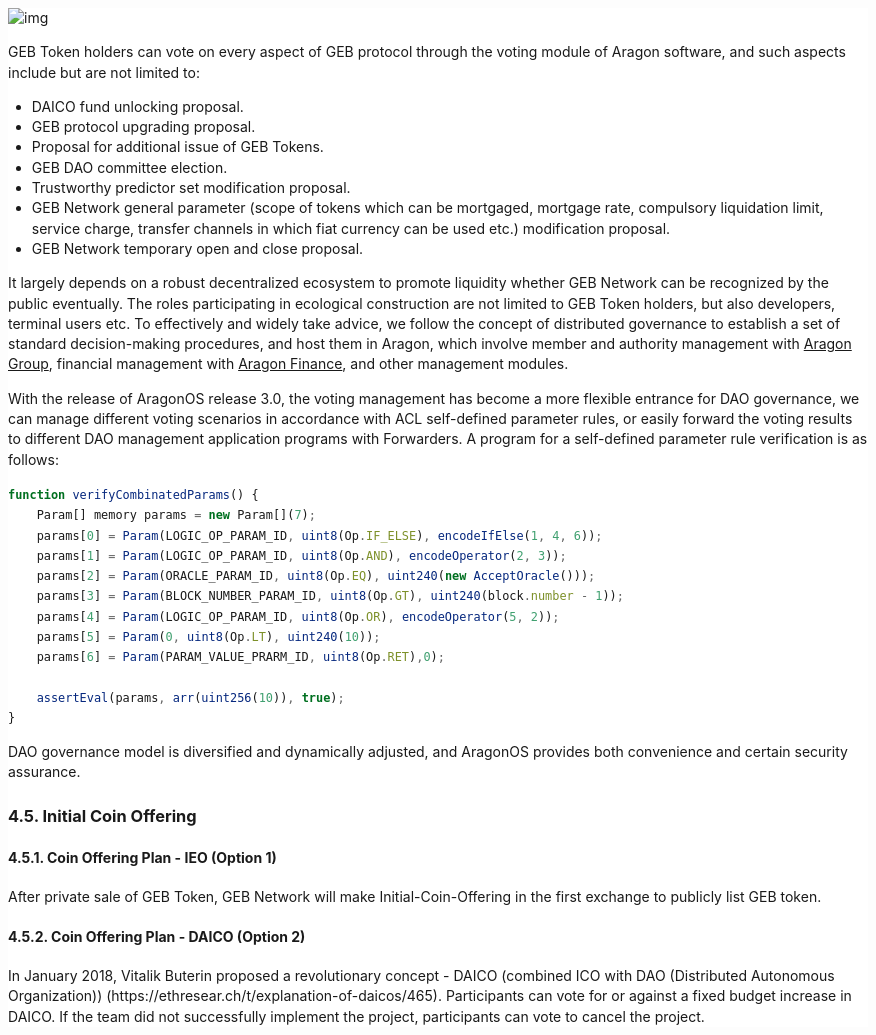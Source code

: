 ![img](https://images-cdn.shimo.im/HzrAKHaKcJwws0mN/aragon.gif)

<p>GEB Token holders can vote on every aspect of GEB protocol through the voting module of Aragon software, and such aspects include but are not limited to:</p>

- DAICO fund unlocking proposal.
- GEB protocol upgrading proposal.
- Proposal for additional issue of GEB Tokens.
- GEB DAO committee election.
- Trustworthy predictor set modification proposal.
- GEB Network general parameter (scope of tokens which can be mortgaged, mortgage rate, compulsory liquidation limit, service charge, transfer channels in which fiat currency can be used etc.) modification proposal.
- GEB Network temporary open and close proposal.

<p>It largely depends on a robust decentralized ecosystem to promote liquidity whether GEB Network can be recognized by the public eventually. The roles participating in ecological construction are not limited to GEB Token holders, but also developers, terminal users etc. To effectively and widely take advice, we follow the concept of distributed governance to establish a set of standard decision-making procedures, and host them in Aragon, which involve member and authority management with <a href="https://wiki.aragon.one/dev/apps/group/">Aragon Group</a>, financial management with <a href="https://wiki.aragon.one/dev/apps/finance/">Aragon Finance</a>, and other management modules.</p>

<p>With the release of AragonOS release 3.0, the voting management has become a more flexible entrance for DAO governance, we can manage different voting scenarios in accordance with ACL self-defined parameter rules, or easily forward the voting results to different DAO management application programs with Forwarders. A program for a self-defined parameter rule verification is as follows:</p>

```javascript
function verifyCombinatedParams() {
	Param[] memory params = new Param[](7);
	params[0] = Param(LOGIC_OP_PARAM_ID, uint8(Op.IF_ELSE), encodeIfElse(1, 4, 6));
	params[1] = Param(LOGIC_OP_PARAM_ID, uint8(Op.AND), encodeOperator(2, 3));
	params[2] = Param(ORACLE_PARAM_ID, uint8(Op.EQ), uint240(new AcceptOracle()));
	params[3] = Param(BLOCK_NUMBER_PARAM_ID, uint8(Op.GT), uint240(block.number - 1));
	params[4] = Param(LOGIC_OP_PARAM_ID, uint8(Op.OR), encodeOperator(5, 2));
	params[5] = Param(0, uint8(Op.LT), uint240(10));
	params[6] = Param(PARAM_VALUE_PRARM_ID, uint8(Op.RET),0);

	assertEval(params, arr(uint256(10)), true);
}
```

<p>DAO governance model is diversified and dynamically adjusted, and AragonOS provides both convenience and certain security assurance.</p>

### 4.5. Initial Coin Offering

#### 4.5.1. Coin Offering Plan - IEO (Option 1)
<p>After private sale of GEB Token, GEB Network will make Initial-Coin-Offering in the first exchange to publicly list GEB token.</p>

#### 4.5.2. Coin Offering Plan - DAICO (Option 2)
<p>In January 2018, Vitalik Buterin proposed a revolutionary concept - DAICO (combined ICO with DAO (Distributed Autonomous Organization)) (https://ethresear.ch/t/explanation-of-daicos/465). Participants can vote for or against a fixed budget increase in DAICO. If the team did not successfully implement the project, participants can vote to cancel the project.</p>
